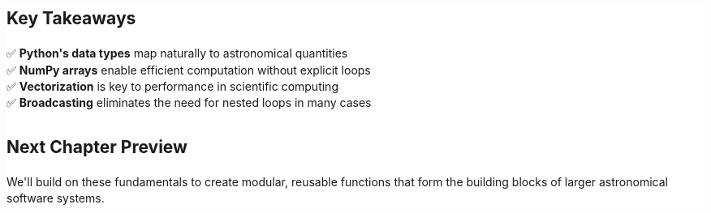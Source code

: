 ## Key Takeaways

✅ **Python's data types** map naturally to astronomical quantities  
✅ **NumPy arrays** enable efficient computation without explicit loops  
✅ **Vectorization** is key to performance in scientific computing  
✅ **Broadcasting** eliminates the need for nested loops in many cases  

## Next Chapter Preview
We'll build on these fundamentals to create modular, reusable functions that form the building blocks of larger astronomical software systems.